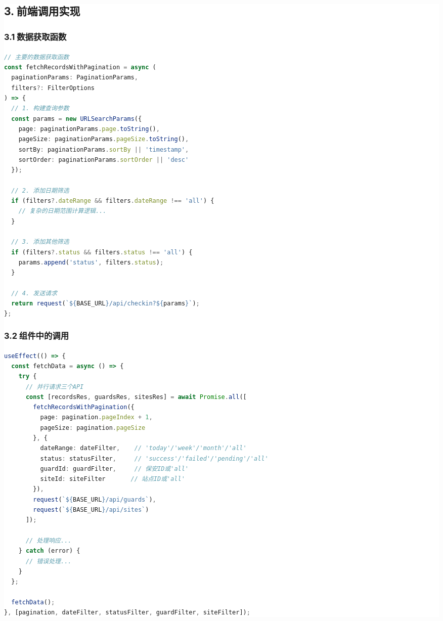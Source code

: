 ## 3. 前端调用实现

### 3.1 数据获取函数

```typescript
// 主要的数据获取函数
const fetchRecordsWithPagination = async (
  paginationParams: PaginationParams, 
  filters?: FilterOptions
) => {
  // 1. 构建查询参数
  const params = new URLSearchParams({
    page: paginationParams.page.toString(),
    pageSize: paginationParams.pageSize.toString(),
    sortBy: paginationParams.sortBy || 'timestamp',
    sortOrder: paginationParams.sortOrder || 'desc'
  });

  // 2. 添加日期筛选
  if (filters?.dateRange && filters.dateRange !== 'all') {
    // 复杂的日期范围计算逻辑...
  }

  // 3. 添加其他筛选
  if (filters?.status && filters.status !== 'all') {
    params.append('status', filters.status);
  }

  // 4. 发送请求
  return request(`${BASE_URL}/api/checkin?${params}`);
};
```

### 3.2 组件中的调用

```typescript
useEffect(() => {
  const fetchData = async () => {
    try {
      // 并行请求三个API
      const [recordsRes, guardsRes, sitesRes] = await Promise.all([
        fetchRecordsWithPagination({ 
          page: pagination.pageIndex + 1,
          pageSize: pagination.pageSize 
        }, {
          dateRange: dateFilter,    // 'today'/'week'/'month'/'all'
          status: statusFilter,     // 'success'/'failed'/'pending'/'all'
          guardId: guardFilter,     // 保安ID或'all'
          siteId: siteFilter       // 站点ID或'all'
        }),
        request(`${BASE_URL}/api/guards`),
        request(`${BASE_URL}/api/sites`)
      ]);

      // 处理响应...
    } catch (error) {
      // 错误处理...
    }
  };

  fetchData();
}, [pagination, dateFilter, statusFilter, guardFilter, siteFilter]);
```
